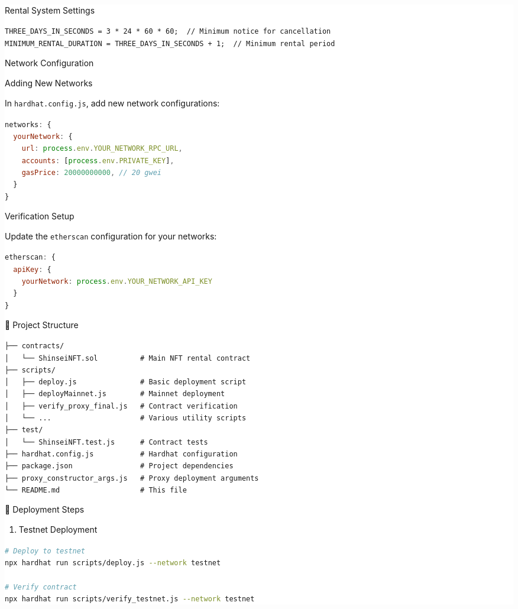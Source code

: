 Rental System Settings

```solidity
THREE_DAYS_IN_SECONDS = 3 * 24 * 60 * 60;  // Minimum notice for cancellation
MINIMUM_RENTAL_DURATION = THREE_DAYS_IN_SECONDS + 1;  // Minimum rental period
```

Network Configuration

Adding New Networks

In `hardhat.config.js`, add new network configurations:

```javascript
networks: {
  yourNetwork: {
    url: process.env.YOUR_NETWORK_RPC_URL,
    accounts: [process.env.PRIVATE_KEY],
    gasPrice: 20000000000, // 20 gwei
  }
}
```

Verification Setup

Update the `etherscan` configuration for your networks:

```javascript
etherscan: {
  apiKey: {
    yourNetwork: process.env.YOUR_NETWORK_API_KEY
  }
}
```

📁 Project Structure

```
├── contracts/
│   └── ShinseiNFT.sol          # Main NFT rental contract
├── scripts/
│   ├── deploy.js               # Basic deployment script
│   ├── deployMainnet.js        # Mainnet deployment
│   ├── verify_proxy_final.js   # Contract verification
│   └── ...                     # Various utility scripts
├── test/
│   └── ShinseiNFT.test.js      # Contract tests
├── hardhat.config.js           # Hardhat configuration
├── package.json                # Project dependencies
├── proxy_constructor_args.js   # Proxy deployment arguments
└── README.md                   # This file
```

🚀 Deployment Steps

1. Testnet Deployment

```bash
# Deploy to testnet
npx hardhat run scripts/deploy.js --network testnet

# Verify contract
npx hardhat run scripts/verify_testnet.js --network testnet
```
